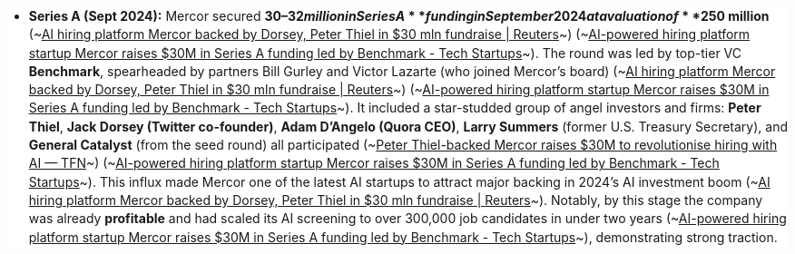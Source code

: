 * **Series A (Sept 2024):** Mercor secured **$30–32 million in Series A** funding in September 2024 at a valuation of **$250 million** (~[AI hiring platform Mercor backed by Dorsey, Peter Thiel in $30 mln fundraise | Reuters](https://www.reuters.com/technology/artificial-intelligence/ai-hiring-platform-mercor-backed-by-dorsey-peter-thiel-30-mln-fundraise-2024-09-19/#:~:text=Sept%2019%20%28Reuters%29%20,platform%27s%20valuation%20at%20%24250%20million)~) (~[AI-powered hiring platform startup Mercor raises $30M in Series A funding led by Benchmark - Tech Startups](https://techstartups.com/2024/09/18/ai-powered-hiring-platform-startup-mercor-raises-30m-in-series-a-funding-led-by-benchmark/#:~:text=In%20just%20a%20year%2C%20Mercor%E2%80%99s,as%20part%20of%20the%20deal)~). The round was led by top-tier VC **Benchmark**, spearheaded by partners Bill Gurley and Victor Lazarte (who joined Mercor’s board) (~[AI hiring platform Mercor backed by Dorsey, Peter Thiel in $30 mln fundraise | Reuters](https://www.reuters.com/technology/artificial-intelligence/ai-hiring-platform-mercor-backed-by-dorsey-peter-thiel-30-mln-fundraise-2024-09-19/#:~:text=Thiel%2C%20putting%20the%20AI%20hiring,platform%27s%20valuation%20at%20%24250%20million)~) (~[AI-powered hiring platform startup Mercor raises $30M in Series A funding led by Benchmark - Tech Startups](https://techstartups.com/2024/09/18/ai-powered-hiring-platform-startup-mercor-raises-30m-in-series-a-funding-led-by-benchmark/#:~:text=In%20just%20a%20year%2C%20Mercor%E2%80%99s,as%20part%20of%20the%20deal)~). It included a star-studded group of angel investors and firms: **Peter Thiel**, **Jack Dorsey (Twitter co-founder)**, **Adam D’Angelo (Quora CEO)**, **Larry Summers** (former U.S. Treasury Secretary), and **General Catalyst** (from the seed round) all participated (~[Peter Thiel-backed Mercor raises $30M to revolutionise hiring with AI — TFN](https://techfundingnews.com/peter-thiel-backed-mercor-raises-30m-to-revolutionise-hiring-with-ai/#:~:text=San%20Francisco,Summers%2C%20Chris%20Re%2C%20and%20others)~) (~[AI-powered hiring platform startup Mercor raises $30M in Series A funding led by Benchmark - Tech Startups](https://techstartups.com/2024/09/18/ai-powered-hiring-platform-startup-mercor-raises-30m-in-series-a-funding-led-by-benchmark/#:~:text=High,have%20also%20backed%20the%20company)~). This influx made Mercor one of the latest AI startups to attract major backing in 2024’s AI investment boom (~[AI hiring platform Mercor backed by Dorsey, Peter Thiel in $30 mln fundraise | Reuters](https://www.reuters.com/technology/artificial-intelligence/ai-hiring-platform-mercor-backed-by-dorsey-peter-thiel-30-mln-fundraise-2024-09-19/#:~:text=The%20round%20made%20Mercor%20the,raised%20%241%20billion%20in%20cash)~). Notably, by this stage the company was already **profitable** and had scaled its AI screening to over 300,000 job candidates in under two years (~[AI-powered hiring platform startup Mercor raises $30M in Series A funding led by Benchmark - Tech Startups](https://techstartups.com/2024/09/18/ai-powered-hiring-platform-startup-mercor-raises-30m-in-series-a-funding-led-by-benchmark/#:~:text=traditional%20hiring%20methods)~), demonstrating strong traction.